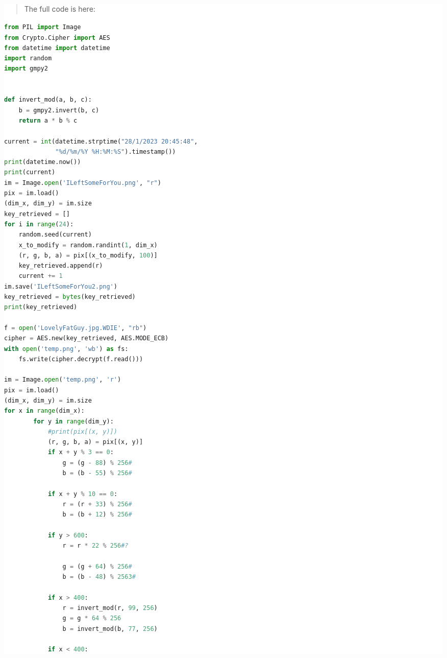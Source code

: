 > The full code is here:

```python
from PIL import Image
from Crypto.Cipher import AES
from datetime import datetime
import random
import gmpy2


def invert_mod(a, b, c):
    b = gmpy2.invert(b, c)
    return a * b % c

current = int(datetime.strptime("28/1/2023 20:45:48",
              "%d/%m/%Y %H:%M:%S").timestamp())
print(datetime.now())
print(current)
im = Image.open('ILeftSomeForYou.png', "r")
pix = im.load()
(dim_x, dim_y) = im.size
key_retrieved = []
for i in range(24):
    random.seed(current)
    x_to_modify = random.randint(1, dim_x)
    (r, g, b, a) = pix[(x_to_modify, 100)]
    key_retrieved.append(r)
    current += 1
im.save('ILeftSomeForYou2.png')
key_retrieved = bytes(key_retrieved)
print(key_retrieved)

f = open('LovelyFatGuy.jpg.WDIE', "rb")
cipher = AES.new(key_retrieved, AES.MODE_ECB)
with open('temp.png', 'wb') as fs:
    fs.write(cipher.decrypt(f.read()))

im = Image.open('temp.png', 'r')
pix = im.load()
(dim_x, dim_y) = im.size
for x in range(dim_x):
        for y in range(dim_y):
            #print(pix[(x, y)])
            (r, g, b, a) = pix[(x, y)]
            if x + y % 3 == 0:
                g = (g - 88) % 256#
                b = (b - 55) % 256#

            if x + y % 10 == 0:
                r = (r + 33) % 256#
                b = (b + 12) % 256#

            if y > 600:
                r = r * 22 % 256#?

                g = (g + 64) % 256#
                b = (b - 48) % 2563#

            if x > 400:
                r = invert_mod(r, 99, 256)
                g = g * 64 % 256
                b = invert_mod(b, 77, 256)

            if x < 400:
```